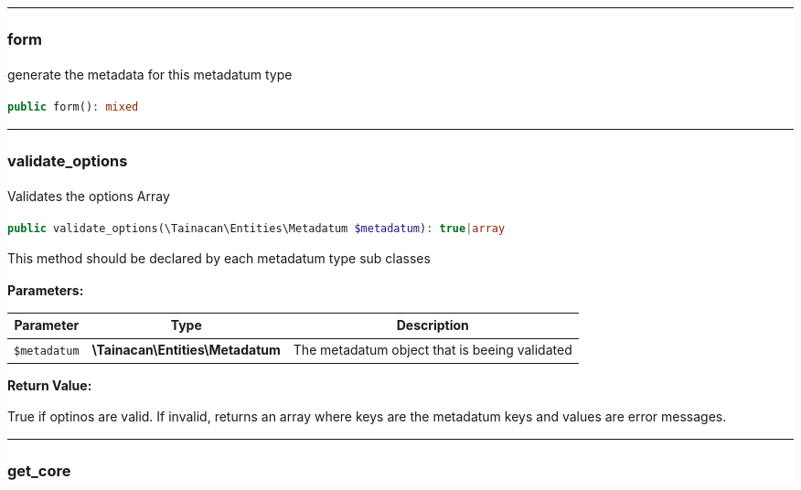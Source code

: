 










***

### form

generate the metadata for this metadatum type

```php
public form(): mixed
```












***

### validate_options

Validates the options Array

```php
public validate_options(\Tainacan\Entities\Metadatum $metadatum): true|array
```

This method should be declared by each metadatum type sub classes






**Parameters:**

| Parameter | Type | Description |
|-----------|------|-------------|
| `$metadatum` | **\Tainacan\Entities\Metadatum** | The metadatum object that is beeing validated |


**Return Value:**

True if optinos are valid. If invalid, returns an array where keys are the metadatum keys and values are error messages.




***

### get_core


